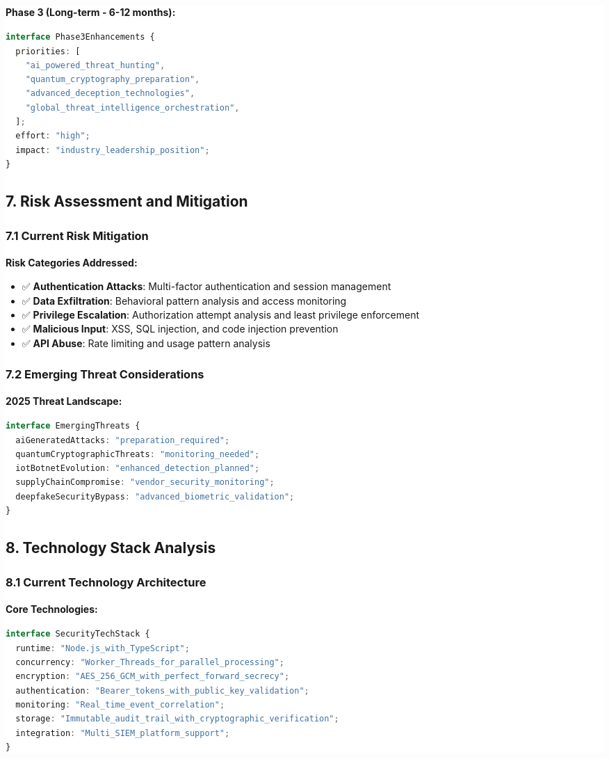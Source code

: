 **Phase 3 (Long-term - 6-12 months):**

```typescript
interface Phase3Enhancements {
  priorities: [
    "ai_powered_threat_hunting",
    "quantum_cryptography_preparation",
    "advanced_deception_technologies",
    "global_threat_intelligence_orchestration",
  ];
  effort: "high";
  impact: "industry_leadership_position";
}
```

## 7. Risk Assessment and Mitigation

### 7.1 Current Risk Mitigation

**Risk Categories Addressed:**

- ✅ **Authentication Attacks**: Multi-factor authentication and session management
- ✅ **Data Exfiltration**: Behavioral pattern analysis and access monitoring
- ✅ **Privilege Escalation**: Authorization attempt analysis and least privilege enforcement
- ✅ **Malicious Input**: XSS, SQL injection, and code injection prevention
- ✅ **API Abuse**: Rate limiting and usage pattern analysis

### 7.2 Emerging Threat Considerations

**2025 Threat Landscape:**

```typescript
interface EmergingThreats {
  aiGeneratedAttacks: "preparation_required";
  quantumCryptographicThreats: "monitoring_needed";
  iotBotnetEvolution: "enhanced_detection_planned";
  supplyChainCompromise: "vendor_security_monitoring";
  deepfakeSecurityBypass: "advanced_biometric_validation";
}
```

## 8. Technology Stack Analysis

### 8.1 Current Technology Architecture

**Core Technologies:**

```typescript
interface SecurityTechStack {
  runtime: "Node.js_with_TypeScript";
  concurrency: "Worker_Threads_for_parallel_processing";
  encryption: "AES_256_GCM_with_perfect_forward_secrecy";
  authentication: "Bearer_tokens_with_public_key_validation";
  monitoring: "Real_time_event_correlation";
  storage: "Immutable_audit_trail_with_cryptographic_verification";
  integration: "Multi_SIEM_platform_support";
}
```

